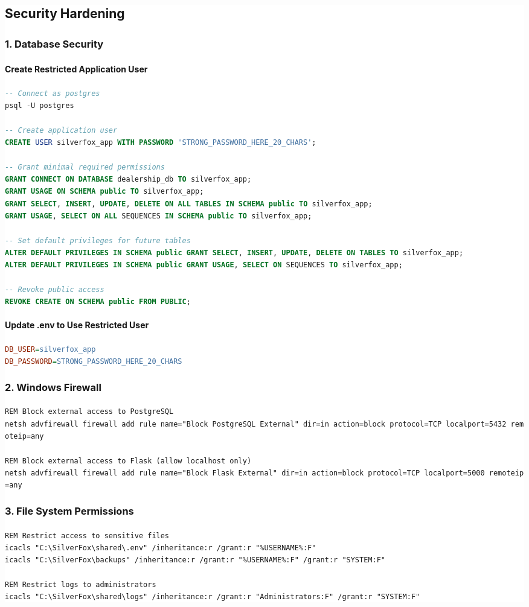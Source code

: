 
## Security Hardening

### 1. Database Security

#### Create Restricted Application User
```sql
-- Connect as postgres
psql -U postgres

-- Create application user
CREATE USER silverfox_app WITH PASSWORD 'STRONG_PASSWORD_HERE_20_CHARS';

-- Grant minimal required permissions
GRANT CONNECT ON DATABASE dealership_db TO silverfox_app;
GRANT USAGE ON SCHEMA public TO silverfox_app;
GRANT SELECT, INSERT, UPDATE, DELETE ON ALL TABLES IN SCHEMA public TO silverfox_app;
GRANT USAGE, SELECT ON ALL SEQUENCES IN SCHEMA public TO silverfox_app;

-- Set default privileges for future tables
ALTER DEFAULT PRIVILEGES IN SCHEMA public GRANT SELECT, INSERT, UPDATE, DELETE ON TABLES TO silverfox_app;
ALTER DEFAULT PRIVILEGES IN SCHEMA public GRANT USAGE, SELECT ON SEQUENCES TO silverfox_app;

-- Revoke public access
REVOKE CREATE ON SCHEMA public FROM PUBLIC;
```

#### Update .env to Use Restricted User
```ini
DB_USER=silverfox_app
DB_PASSWORD=STRONG_PASSWORD_HERE_20_CHARS
```

### 2. Windows Firewall

```batch
REM Block external access to PostgreSQL
netsh advfirewall firewall add rule name="Block PostgreSQL External" dir=in action=block protocol=TCP localport=5432 remoteip=any

REM Block external access to Flask (allow localhost only)
netsh advfirewall firewall add rule name="Block Flask External" dir=in action=block protocol=TCP localport=5000 remoteip=any
```

### 3. File System Permissions

```batch
REM Restrict access to sensitive files
icacls "C:\SilverFox\shared\.env" /inheritance:r /grant:r "%USERNAME%:F"
icacls "C:\SilverFox\backups" /inheritance:r /grant:r "%USERNAME%:F" /grant:r "SYSTEM:F"

REM Restrict logs to administrators
icacls "C:\SilverFox\shared\logs" /inheritance:r /grant:r "Administrators:F" /grant:r "SYSTEM:F"
```
